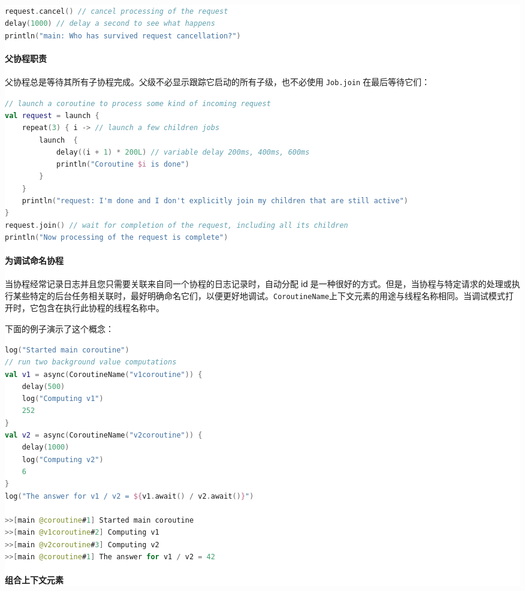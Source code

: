 ```kotlin
request.cancel() // cancel processing of the request
delay(1000) // delay a second to see what happens
println("main: Who has survived request cancellation?")
```

#### 父协程职责

父协程总是等待其所有子协程完成。父级不必显示跟踪它启动的所有子级，也不必使用 `Job.join` 在最后等待它们：

```kotlin
// launch a coroutine to process some kind of incoming request
val request = launch {
    repeat(3) { i -> // launch a few children jobs
        launch  {
            delay((i + 1) * 200L) // variable delay 200ms, 400ms, 600ms
            println("Coroutine $i is done")
        }
    }
    println("request: I'm done and I don't explicitly join my children that are still active")
}
request.join() // wait for completion of the request, including all its children
println("Now processing of the request is complete")
```

#### 为调试命名协程

当协程经常记录日志并且您只需要关联来自同一个协程的日志记录时，自动分配 id 是一种很好的方式。但是，当协程与特定请求的处理或执行某些特定的后台任务相关联时，最好明确命名它们，以便更好地调试。`CoroutineName`上下文元素的用途与线程名称相同。当调试模式打开时，它包含在执行此协程的线程名称中。

下面的例子演示了这个概念：

```kotlin
log("Started main coroutine")
// run two background value computations
val v1 = async(CoroutineName("v1coroutine")) {
    delay(500)
    log("Computing v1")
    252
}
val v2 = async(CoroutineName("v2coroutine")) {
    delay(1000)
    log("Computing v2")
    6
}
log("The answer for v1 / v2 = ${v1.await() / v2.await()}")

>>[main @coroutine#1] Started main coroutine
>>[main @v1coroutine#2] Computing v1
>>[main @v2coroutine#3] Computing v2
>>[main @coroutine#1] The answer for v1 / v2 = 42
```

#### 组合上下文元素

